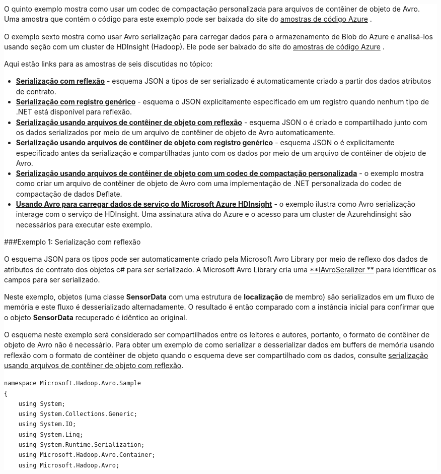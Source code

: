 O quinto exemplo mostra como usar um codec de compactação personalizada para arquivos de contêiner de objeto de Avro. Uma amostra que contém o código para este exemplo pode ser baixada do site do <a href="http://code.msdn.microsoft.com/windowsazure/Serialize-data-with-the-67159111" target="_blank">amostras de código Azure</a> .

O exemplo sexto mostra como usar Avro serialização para carregar dados para o armazenamento de Blob do Azure e analisá-los usando seção com um cluster de HDInsight (Hadoop). Ele pode ser baixado do site do <a href="https://code.msdn.microsoft.com/windowsazure/Using-Avro-to-upload-data-ae81b1e3" target="_blank">amostras de código Azure</a> .

Aqui estão links para as amostras de seis discutidas no tópico:

 * <a href="#Scenario1">**Serialização com reflexão**</a> - esquema JSON a tipos de ser serializado é automaticamente criado a partir dos dados atributos de contrato.
 * <a href="#Scenario2">**Serialização com registro genérico**</a> - esquema o JSON explicitamente especificado em um registro quando nenhum tipo de .NET está disponível para reflexão.
 * <a href="#Scenario3">**Serialização usando arquivos de contêiner de objeto com reflexão**</a> - esquema JSON o é criado e compartilhado junto com os dados serializados por meio de um arquivo de contêiner de objeto de Avro automaticamente.
 * <a href="#Scenario4">**Serialização usando arquivos de contêiner de objeto com registro genérico**</a> - esquema JSON o é explicitamente especificado antes da serialização e compartilhadas junto com os dados por meio de um arquivo de contêiner de objeto de Avro.
 * <a href="#Scenario5">**Serialização usando arquivos de contêiner de objeto com um codec de compactação personalizada**</a> - o exemplo mostra como criar um arquivo de contêiner de objeto de Avro com uma implementação de .NET personalizada do codec de compactação de dados Deflate.
 * <a href="#Scenario6">**Usando Avro para carregar dados de serviço do Microsoft Azure HDInsight**</a> - o exemplo ilustra como Avro serialização interage com o serviço de HDInsight. Uma assinatura ativa do Azure e o acesso para um cluster de Azurehdinsight são necessários para executar este exemplo.

###<a name="Scenario1"></a>Exemplo 1: Serialização com reflexão

O esquema JSON para os tipos pode ser automaticamente criado pela Microsoft Avro Library por meio de reflexo dos dados de atributos de contrato dos objetos c# para ser serializado. A Microsoft Avro Library cria uma [**IAvroSeralizer<T> **](http://msdn.microsoft.com/library/dn627341.aspx) para identificar os campos para ser serializado.

Neste exemplo, objetos (uma classe **SensorData** com uma estrutura de **localização** de membro) são serializados em um fluxo de memória e este fluxo é desserializado alternadamente. O resultado é então comparado com a instância inicial para confirmar que o objeto **SensorData** recuperado é idêntico ao original.

O esquema neste exemplo será considerado ser compartilhados entre os leitores e autores, portanto, o formato de contêiner de objeto de Avro não é necessário. Para obter um exemplo de como serializar e desserializar dados em buffers de memória usando reflexão com o formato de contêiner de objeto quando o esquema deve ser compartilhado com os dados, consulte <a href="#Scenario3">serialização usando arquivos de contêiner de objeto com reflexão</a>.

    namespace Microsoft.Hadoop.Avro.Sample
    {
        using System;
        using System.Collections.Generic;
        using System.IO;
        using System.Linq;
        using System.Runtime.Serialization;
        using Microsoft.Hadoop.Avro.Container;
        using Microsoft.Hadoop.Avro;
